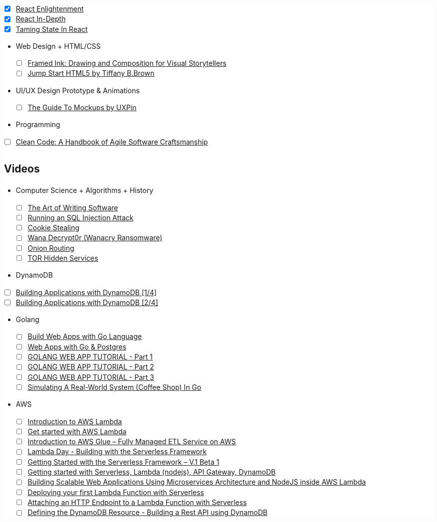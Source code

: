   - [x] [React Enlightenment](https://www.gitbook.com/book/frontendmasters/react-enlightenment)
  - [x] [React In-Depth](https://www.gitbook.com/book/developmentarc/react-indepth)
  - [x] [Taming State In React](https://roadtoreact.com/course-details?courseId=TAMING_THE_STATE)
- Web Design + HTML/CSS

  - [ ] [Framed Ink: Drawing and Composition for Visual Storytellers](https://www.amazon.com/Framed-Ink-Drawing-Composition-Storytellers/dp/1933492953?ie=UTF8&camp=1789&creative=9325&creativeASIN=1933492953&linkCode=as2&linkId=3RRTKVWIPDNHAOER&redirect=true&ref_=as_li_qf_sp_asin_il_tl&tag=matthewencina-20)
  - [ ] [Jump Start HTML5 by Tiffany B.Brown](https://www.goodreads.com/book/show/18669403-jump-start-html5)

- UI/UX Design Prototype & Animations

  - [ ] [The Guide To Mockups by UXPin](https://www.uxpin.com/studio/ebooks/guide-to-mockups/)

- Programming

- [ ] [Clean Code: A Handbook of Agile Software Craftsmanship](https://www.amazon.ca/Clean-Code-Handbook-Software-Craftsmanship/dp/0132350882)

## Videos

- Computer Science + Algorithms + History

  - [ ] [The Art of Writing Software](https://www.youtube.com/watch?v=QdVFvsCWXrA)
  - [ ] [Running an SQL Injection Attack](https://youtu.be/ciNHn38EyRc)
  - [ ] [Cookie Stealing](https://youtu.be/T1QEs3mdJoc)
  - [ ] [Wana Decrypt0r (Wanacry Ransomware)](https://youtu.be/88jkB1V6N9w)
  - [ ] [Onion Routing](https://youtu.be/QRYzre4bf7I)
  - [ ] [TOR Hidden Services](https://youtu.be/lVcbq_a5N9I)

- DynamoDB

- [ ] [Building Applications with DynamoDB [1/4]](https://www.youtube.com/watch?v=yqlauXAXlSc)
- [ ] [Building Applications with DynamoDB [2/4]](https://www.youtube.com/watch?v=4jZthAFKAE4&t=370s)

- Golang

  - [ ] [Build Web Apps with Go Language](https://www.youtube.com/watch?v=Vlie-srOU8c&t=5116s)
  - [ ] [Web Apps with Go & Postgres](https://www.youtube.com/watch?v=8cmxXmAjne8)
  - [ ] [GOLANG WEB APP TUTORIAL - Part 1](https://www.youtube.com/watch?v=iIztjjNTSjs)
  - [ ] [GOLANG WEB APP TUTORIAL - Part 2](https://www.youtube.com/watch?v=ogbQTD_zCTY&t=23s)
  - [ ] [GOLANG WEB APP TUTORIAL - Part 3](https://www.youtube.com/watch?v=-5nxE_Uow-Q)
  - [ ] [Simulating A Real-World System (Coffee Shop) In Go](https://www.youtube.com/watch?v=jJS6G7irZSc)

- AWS

  - [ ] [Introduction to AWS Lambda](https://www.youtube.com/watch?v=eOBq__h4OJ4)
  - [ ] [Get started with AWS Lambda](https://www.youtube.com/playlist?list=PLzvRQMJ9HDiSQMe68cti8cupI0mzLk1Gc)
  - [ ] [Introduction to AWS Glue – Fully Managed ETL Service on AWS](https://www.youtube.com/watch?v=PbjDZh6EY9w)
  - [ ] [Lambda Day - Building with the Serverless Framework](https://www.youtube.com/watch?v=BKx9vxxuZXY)
  - [ ] [Getting Started with the Serverless Framework – V.1 Beta 1](https://www.youtube.com/watch?v=weOsx5rLWX0)
  - [ ] [Getting started with Serverless, Lambda (nodejs), API Gateway, DynamoDB](https://www.youtube.com/watch?v=--E-7jpeHFo)
  - [ ] [Building Scalable Web Applications Using Microservices Architecture and NodeJS inside AWS Lambda](https://www.youtube.com/watch?v=n_MDBaKLuG4)
  - [ ] [Deploying your first Lambda Function with Serverless](https://www.youtube.com/watch?v=5cczWhRuhgE)
  - [ ] [Attaching an HTTP Endpoint to a Lambda Function with Serverless](https://www.youtube.com/watch?v=3U3OZYXUhuI)
  - [ ] [Defining the DynamoDB Resource - Building a Rest API using DynamoDB](https://www.youtube.com/watch?v=_wElow8MJqU)
